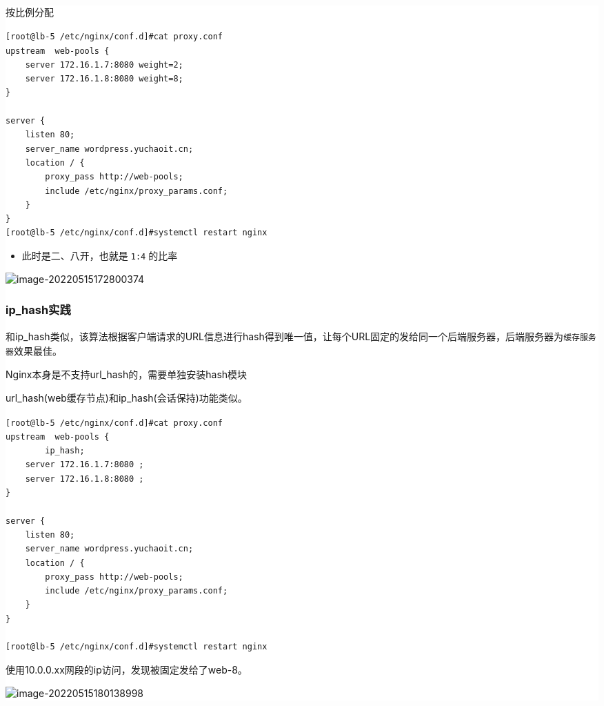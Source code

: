按比例分配

```
[root@lb-5 /etc/nginx/conf.d]#cat proxy.conf 
upstream  web-pools {
    server 172.16.1.7:8080 weight=2;
    server 172.16.1.8:8080 weight=8;
}

server {
    listen 80;
    server_name wordpress.yuchaoit.cn;
    location / {
        proxy_pass http://web-pools;
        include /etc/nginx/proxy_params.conf;
    }
}
[root@lb-5 /etc/nginx/conf.d]#systemctl restart nginx
```

- 此时是二、八开，也就是 `1:4` 的比率

![image-20220515172800374](http://book.bikongge.com/sre/2024-linux/image-20220515172800374.png)

### ip_hash实践

和ip_hash类似，该算法根据客户端请求的URL信息进行hash得到唯一值，让每个URL固定的发给同一个后端服务器，后端服务器为`缓存服务器`效果最佳。

Nginx本身是不支持url_hash的，需要单独安装hash模块

url_hash(web缓存节点)和ip_hash(会话保持)功能类似。

```
[root@lb-5 /etc/nginx/conf.d]#cat proxy.conf 
upstream  web-pools {
        ip_hash;
    server 172.16.1.7:8080 ; 
    server 172.16.1.8:8080 ; 
}

server {
    listen 80;
    server_name wordpress.yuchaoit.cn;
    location / {
        proxy_pass http://web-pools;
        include /etc/nginx/proxy_params.conf;
    }
}

[root@lb-5 /etc/nginx/conf.d]#systemctl restart nginx
```

使用10.0.0.xx网段的ip访问，发现被固定发给了web-8。

![image-20220515180138998](http://book.bikongge.com/sre/2024-linux/image-20220515180138998.png)
